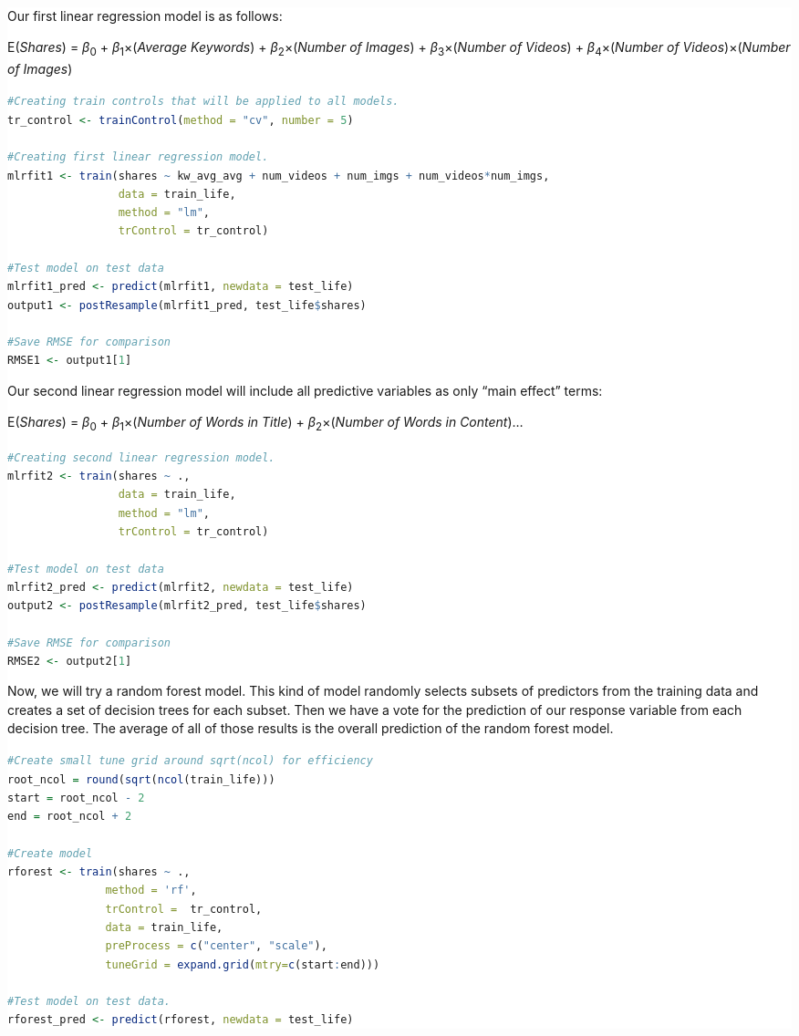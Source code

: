 Our first linear regression model is as follows:

E(*Shares*) = *β*<sub>0</sub> + *β*<sub>1</sub>×(*Average Keywords*) +
*β*<sub>2</sub>×(*Number of Images*) + *β*<sub>3</sub>×(*Number of
Videos*) + *β*<sub>4</sub>×(*Number of Videos*)×(*Number of Images*)

``` r
#Creating train controls that will be applied to all models.
tr_control <- trainControl(method = "cv", number = 5)

#Creating first linear regression model.
mlrfit1 <- train(shares ~ kw_avg_avg + num_videos + num_imgs + num_videos*num_imgs, 
                 data = train_life, 
                 method = "lm", 
                 trControl = tr_control)

#Test model on test data
mlrfit1_pred <- predict(mlrfit1, newdata = test_life)
output1 <- postResample(mlrfit1_pred, test_life$shares)

#Save RMSE for comparison
RMSE1 <- output1[1]
```

Our second linear regression model will include all predictive variables
as only “main effect” terms:

E(*Shares*) = *β*<sub>0</sub> + *β*<sub>1</sub>×(*Number of Words in
Title*) + *β*<sub>2</sub>×(*Number of Words in Content*)…

``` r
#Creating second linear regression model.
mlrfit2 <- train(shares ~ ., 
                 data = train_life, 
                 method = "lm", 
                 trControl = tr_control)

#Test model on test data
mlrfit2_pred <- predict(mlrfit2, newdata = test_life)
output2 <- postResample(mlrfit2_pred, test_life$shares)

#Save RMSE for comparison
RMSE2 <- output2[1]
```

Now, we will try a random forest model. This kind of model randomly
selects subsets of predictors from the training data and creates a set
of decision trees for each subset. Then we have a vote for the
prediction of our response variable from each decision tree. The average
of all of those results is the overall prediction of the random forest
model.

``` r
#Create small tune grid around sqrt(ncol) for efficiency
root_ncol = round(sqrt(ncol(train_life)))
start = root_ncol - 2
end = root_ncol + 2

#Create model
rforest <- train(shares ~ ., 
               method = 'rf', 
               trControl =  tr_control, 
               data = train_life, 
               preProcess = c("center", "scale"),
               tuneGrid = expand.grid(mtry=c(start:end)))

#Test model on test data.
rforest_pred <- predict(rforest, newdata = test_life)
```